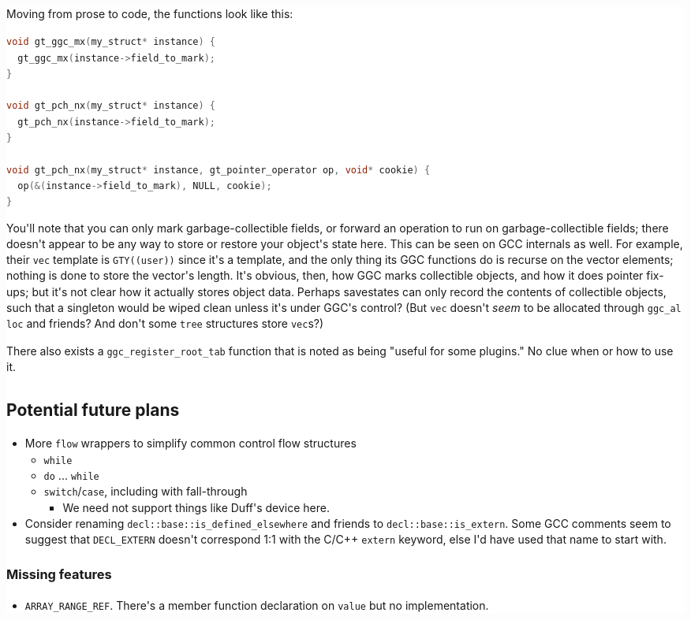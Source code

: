 Moving from prose to code, the functions look like this:

```c++
void gt_ggc_mx(my_struct* instance) {
  gt_ggc_mx(instance->field_to_mark);
}

void gt_pch_nx(my_struct* instance) {
  gt_pch_nx(instance->field_to_mark);
}

void gt_pch_nx(my_struct* instance, gt_pointer_operator op, void* cookie) {
  op(&(instance->field_to_mark), NULL, cookie);
}
```

You'll note that you can only mark garbage-collectible fields, or forward an operation to run on garbage-collectible fields; there doesn't appear to be any way to store or restore your object's state here. This can be seen on GCC internals as well. For example, their `vec` template is `GTY((user))` since it's a template, and the only thing its GGC functions do is recurse on the vector elements; nothing is done to store the vector's length. It's obvious, then, how GGC marks collectible objects, and how it does pointer fix-ups; but it's not clear how it actually stores object data. Perhaps savestates can only record the contents of collectible objects, such that a singleton would be wiped clean unless it's under GGC's control? (But `vec` doesn't *seem* to be allocated through `ggc_alloc` and friends? And don't some `tree` structures store `vec`s?)

There also exists a `ggc_register_root_tab` function that is noted as being "useful for some plugins." No clue when or how to use it.

## Potential future plans

* More `flow` wrappers to simplify common control flow structures
  * `while`
  * `do` ... `while`
  * `switch`/`case`, including with fall-through
    * We need not support things like Duff's device here.
* Consider renaming `decl::base::is_defined_elsewhere` and friends to `decl::base::is_extern`. Some GCC comments seem to suggest that `DECL_EXTERN` doesn't correspond 1:1 with the C/C++ `extern` keyword, else I'd have used that name to start with.

### Missing features

* `ARRAY_RANGE_REF`. There's a member function declaration on `value` but no implementation.